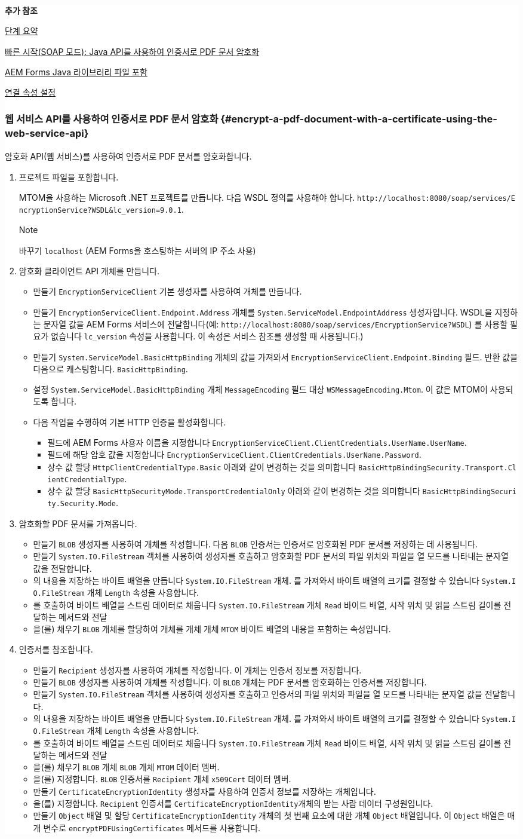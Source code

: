 **추가 참조**

[단계 요약](encrypting-decrypting-pdf-documents.md#summary-of-steps)

[빠른 시작(SOAP 모드): Java API를 사용하여 인증서로 PDF 문서 암호화](/help/forms/developing/encryption-service-java-api-quick.md#quick-start-soap-mode-encrypting-a-pdf-document-with-a-certificate-using-the-java-api)

[AEM Forms Java 라이브러리 파일 포함](/help/forms/developing/invoking-aem-forms-using-java.md#including-aem-forms-java-library-files)

[연결 속성 설정](/help/forms/developing/invoking-aem-forms-using-java.md#setting-connection-properties)

### 웹 서비스 API를 사용하여 인증서로 PDF 문서 암호화 {#encrypt-a-pdf-document-with-a-certificate-using-the-web-service-api}

암호화 API(웹 서비스)를 사용하여 인증서로 PDF 문서를 암호화합니다.

1. 프로젝트 파일을 포함합니다.

   MTOM을 사용하는 Microsoft .NET 프로젝트를 만듭니다. 다음 WSDL 정의를 사용해야 합니다. `http://localhost:8080/soap/services/EncryptionService?WSDL&lc_version=9.0.1`.

   >[!NOTE]
   >
   >바꾸기 `localhost` (AEM Forms을 호스팅하는 서버의 IP 주소 사용)

1. 암호화 클라이언트 API 개체를 만듭니다.

   * 만들기 `EncryptionServiceClient` 기본 생성자를 사용하여 개체를 만듭니다.
   * 만들기 `EncryptionServiceClient.Endpoint.Address` 개체를 `System.ServiceModel.EndpointAddress` 생성자입니다. WSDL을 지정하는 문자열 값을 AEM Forms 서비스에 전달합니다(예: `http://localhost:8080/soap/services/EncryptionService?WSDL`) 를 사용할 필요가 없습니다 `lc_version` 속성을 사용합니다. 이 속성은 서비스 참조를 생성할 때 사용됩니다.)
   * 만들기 `System.ServiceModel.BasicHttpBinding` 개체의 값을 가져와서 `EncryptionServiceClient.Endpoint.Binding` 필드. 반환 값을 다음으로 캐스팅합니다. `BasicHttpBinding`.
   * 설정 `System.ServiceModel.BasicHttpBinding` 개체 `MessageEncoding` 필드 대상 `WSMessageEncoding.Mtom`. 이 값은 MTOM이 사용되도록 합니다.
   * 다음 작업을 수행하여 기본 HTTP 인증을 활성화합니다.

      * 필드에 AEM Forms 사용자 이름을 지정합니다 `EncryptionServiceClient.ClientCredentials.UserName.UserName`.
      * 필드에 해당 암호 값을 지정합니다 `EncryptionServiceClient.ClientCredentials.UserName.Password`.
      * 상수 값 할당 `HttpClientCredentialType.Basic` 아래와 같이 변경하는 것을 의미합니다 `BasicHttpBindingSecurity.Transport.ClientCredentialType`.
      * 상수 값 할당 `BasicHttpSecurityMode.TransportCredentialOnly` 아래와 같이 변경하는 것을 의미합니다 `BasicHttpBindingSecurity.Security.Mode`.

1. 암호화할 PDF 문서를 가져옵니다.

   * 만들기 `BLOB` 생성자를 사용하여 개체를 작성합니다. 다음 `BLOB` 인증서는 인증서로 암호화된 PDF 문서를 저장하는 데 사용됩니다.
   * 만들기 `System.IO.FileStream` 객체를 사용하여 생성자를 호출하고 암호화할 PDF 문서의 파일 위치와 파일을 열 모드를 나타내는 문자열 값을 전달합니다.
   * 의 내용을 저장하는 바이트 배열을 만듭니다 `System.IO.FileStream` 개체. 를 가져와서 바이트 배열의 크기를 결정할 수 있습니다 `System.IO.FileStream` 개체 `Length` 속성을 사용합니다.
   * 를 호출하여 바이트 배열을 스트림 데이터로 채웁니다 `System.IO.FileStream` 개체 `Read` 바이트 배열, 시작 위치 및 읽을 스트림 길이를 전달하는 메서드와 전달
   * 을(를) 채우기 `BLOB` 개체를 할당하여 개체를 개체 개체 `MTOM` 바이트 배열의 내용을 포함하는 속성입니다.

1. 인증서를 참조합니다.

   * 만들기 `Recipient` 생성자를 사용하여 개체를 작성합니다. 이 개체는 인증서 정보를 저장합니다.
   * 만들기 `BLOB` 생성자를 사용하여 개체를 작성합니다. 이 `BLOB` 개체는 PDF 문서를 암호화하는 인증서를 저장합니다.
   * 만들기 `System.IO.FileStream` 객체를 사용하여 생성자를 호출하고 인증서의 파일 위치와 파일을 열 모드를 나타내는 문자열 값을 전달합니다.
   * 의 내용을 저장하는 바이트 배열을 만듭니다 `System.IO.FileStream` 개체. 를 가져와서 바이트 배열의 크기를 결정할 수 있습니다 `System.IO.FileStream` 개체 `Length` 속성을 사용합니다.
   * 를 호출하여 바이트 배열을 스트림 데이터로 채웁니다 `System.IO.FileStream` 개체 `Read` 바이트 배열, 시작 위치 및 읽을 스트림 길이를 전달하는 메서드와 전달
   * 을(를) 채우기 `BLOB` 개체 `BLOB` 개체 `MTOM` 데이터 멤버.
   * 을(를) 지정합니다. `BLOB` 인증서를 `Recipient` 개체 `x509Cert` 데이터 멤버.
   * 만들기 `CertificateEncryptionIdentity` 생성자를 사용하여 인증서 정보를 저장하는 개체입니다.
   * 을(를) 지정합니다. `Recipient` 인증서를 `CertificateEncryptionIdentity`개체의 받는 사람 데이터 구성원입니다.
   * 만들기 `Object` 배열 및 할당 `CertificateEncryptionIdentity` 개체의 첫 번째 요소에 대한 개체 `Object` 배열입니다. 이 `Object` 배열은 매개 변수로 `encryptPDFUsingCertificates` 메서드를 사용합니다.
